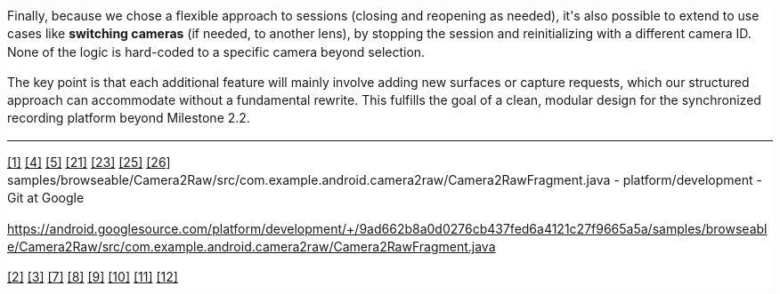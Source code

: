 Finally, because we chose a flexible approach to sessions (closing and
reopening as needed), it's also possible to extend to use cases like
**switching cameras** (if needed, to another lens), by stopping the
session and reinitializing with a different camera ID. None of the logic
is hard-coded to a specific camera beyond selection.

The key point is that each additional feature will mainly involve adding
new surfaces or capture requests, which our structured approach can
accommodate without a fundamental rewrite. This fulfills the goal of a
clean, modular design for the synchronized recording platform beyond
Milestone 2.2.

------------------------------------------------------------------------

[\[1\]](https://android.googlesource.com/platform/development/+/9ad662b8a0d0276cb437fed6a4121c27f9665a5a/samples/browseable/Camera2Raw/src/com.example.android.camera2raw/Camera2RawFragment.java#:~:text=for%20%28String%20cameraId%20%3A%20manager,continue%3B)
[\[4\]](https://android.googlesource.com/platform/development/+/9ad662b8a0d0276cb437fed6a4121c27f9665a5a/samples/browseable/Camera2Raw/src/com.example.android.camera2raw/Camera2RawFragment.java#:~:text=Size%20largestJpeg%20%3D%20Collections,closed%20when%20all%20background%20tasks)
[\[5\]](https://android.googlesource.com/platform/development/+/9ad662b8a0d0276cb437fed6a4121c27f9665a5a/samples/browseable/Camera2Raw/src/com.example.android.camera2raw/Camera2RawFragment.java#:~:text=new%20CompareSizesByArea,RAW_SENSOR%29%29%2C%20new%20CompareSizesByArea)
[\[21\]](https://android.googlesource.com/platform/development/+/9ad662b8a0d0276cb437fed6a4121c27f9665a5a/samples/browseable/Camera2Raw/src/com.example.android.camera2raw/Camera2RawFragment.java#:~:text=synchronized%20%28mCameraStateLock%29%20,5%29%29%3B)
[\[23\]](https://android.googlesource.com/platform/development/+/9ad662b8a0d0276cb437fed6a4121c27f9665a5a/samples/browseable/Camera2Raw/src/com.example.android.camera2raw/Camera2RawFragment.java#:~:text=public%20void%20onOrientationChanged%28int%20orientation%29%20,)
[\[25\]](https://android.googlesource.com/platform/development/+/9ad662b8a0d0276cb437fed6a4121c27f9665a5a/samples/browseable/Camera2Raw/src/com.example.android.camera2raw/Camera2RawFragment.java#:~:text=%2F%2F%20the%20SurfaceTextureListener%29,canDetectOrientation)
[\[26\]](https://android.googlesource.com/platform/development/+/9ad662b8a0d0276cb437fed6a4121c27f9665a5a/samples/browseable/Camera2Raw/src/com.example.android.camera2raw/Camera2RawFragment.java#:~:text=configureTransform%28mTextureView.getWidth%28%29%2C%20mTextureView.getHeight%28%29%29%3B%20%7D%20else%20,mOrientationListener.enable%28%29%3B%20%7D)
samples/browseable/Camera2Raw/src/com.example.android.camera2raw/Camera2RawFragment.java -
platform/development - Git at Google

<https://android.googlesource.com/platform/development/+/9ad662b8a0d0276cb437fed6a4121c27f9665a5a/samples/browseable/Camera2Raw/src/com.example.android.camera2raw/Camera2RawFragment.java>

[\[2\]](https://android.googlesource.com/platform/development/+/abededd/samples/browseable/Camera2Video/src/com.example.android.camera2video/Camera2VideoFragment.java#:~:text=,mTextureView.setAspectRatio%28mPreviewSize.getWidth%28%29%2C%20mPreviewSize.getHeight)
[\[3\]](https://android.googlesource.com/platform/development/+/abededd/samples/browseable/Camera2Video/src/com.example.android.camera2video/Camera2VideoFragment.java#:~:text=StreamConfigurationMap%20map%20%3D%20characteristics%20,class%29%2C%20width%2C%20height%2C%20mVideoSize)
[\[7\]](https://android.googlesource.com/platform/development/+/abededd/samples/browseable/Camera2Video/src/com.example.android.camera2video/Camera2VideoFragment.java#:~:text=mCameraDevice.createCaptureRequest%28CameraDevice.TEMPLATE_RECORD%29%3B%20List,addTarget%28recorderSurface)
[\[8\]](https://android.googlesource.com/platform/development/+/abededd/samples/browseable/Camera2Video/src/com.example.android.camera2video/Camera2VideoFragment.java#:~:text=,the%20camera%20preview%20size%20is)
[\[9\]](https://android.googlesource.com/platform/development/+/abededd/samples/browseable/Camera2Video/src/com.example.android.camera2video/Camera2VideoFragment.java#:~:text=setUpCaptureRequestBuilder,thread.start%28%29%3B%20mPreviewSession.setRepeatingRequest%28mPreviewBuilder.build%28%29%2C%20null%2C%20mBackgroundHandler)
[\[10\]](https://android.googlesource.com/platform/development/+/abededd/samples/browseable/Camera2Video/src/com.example.android.camera2video/Camera2VideoFragment.java#:~:text=%2F%2F%20UI%20mIsRecordingVideo%20%3D%20false%3B,%2B%20getVideoFile%28activity)
[\[11\]](https://android.googlesource.com/platform/development/+/abededd/samples/browseable/Camera2Video/src/com.example.android.camera2video/Camera2VideoFragment.java#:~:text=mMediaRecorder,startPreview)
[\[12\]](https://android.googlesource.com/platform/development/+/abededd/samples/browseable/Camera2Video/src/com.example.android.camera2video/Camera2VideoFragment.java#:~:text=mMediaRecorder,AAC)